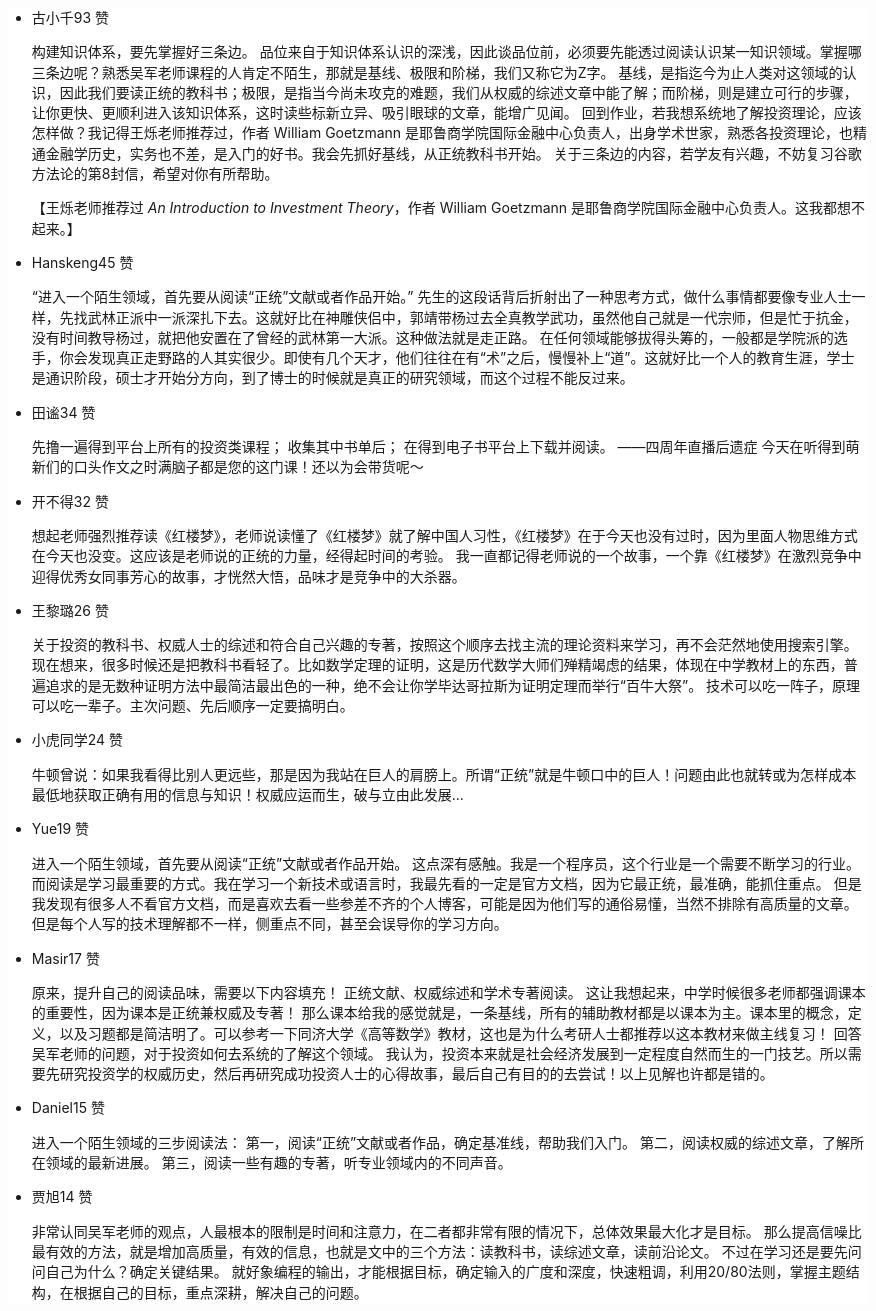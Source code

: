 
  - 古小千93 赞

    构建知识体系，要先掌握好三条边。 品位来自于知识体系认识的深浅，因此谈品位前，必须要先能透过阅读认识某一知识领域。掌握哪三条边呢？熟悉吴军老师课程的人肯定不陌生，那就是基线、极限和阶梯，我们又称它为Z字。 基线，是指迄今为止人类对这领域的认识，因此我们要读正统的教科书；极限，是指当今尚未攻克的难题，我们从权威的综述文章中能了解；而阶梯，则是建立可行的步骤，让你更快、更顺利进入该知识体系，这时读些标新立异、吸引眼球的文章，能增广见闻。 回到作业，若我想系统地了解投资理论，应该怎样做？我记得王烁老师推荐过<An Introduction to Investment Theory>，作者 William Goetzmann 是耶鲁商学院国际金融中心负责人，出身学术世家，熟悉各投资理论，也精通金融学历史，实务也不差，是入门的好书。我会先抓好基线，从正统教科书开始。 关于三条边的内容，若学友有兴趣，不妨复习谷歌方法论的第8封信，希望对你有所帮助。
    
    【王烁老师推荐过 *An Introduction to Investment Theory*，作者 William Goetzmann 是耶鲁商学院国际金融中心负责人。这我都想不起来。】


  - Hanskeng45 赞

    “进入一个陌生领域，首先要从阅读“正统”文献或者作品开始。” 先生的这段话背后折射出了一种思考方式，做什么事情都要像专业人士一样，先找武林正派中一派深扎下去。这就好比在神雕侠侣中，郭靖带杨过去全真教学武功，虽然他自己就是一代宗师，但是忙于抗金，没有时间教导杨过，就把他安置在了曾经的武林第一大派。这种做法就是走正路。 在任何领域能够拔得头筹的，一般都是学院派的选手，你会发现真正走野路的人其实很少。即使有几个天才，他们往往在有“术”之后，慢慢补上“道”。这就好比一个人的教育生涯，学士是通识阶段，硕士才开始分方向，到了博士的时候就是真正的研究领域，而这个过程不能反过来。


  - 田谧34 赞

    先撸一遍得到平台上所有的投资类课程； 收集其中书单后； 在得到电子书平台上下载并阅读。 ——四周年直播后遗症 今天在听得到萌新们的口头作文之时满脑子都是您的这门课！还以为会带货呢～


  - 开不得32 赞

    想起老师强烈推荐读《红楼梦》，老师说读懂了《红楼梦》就了解中国人习性，《红楼梦》在于今天也没有过时，因为里面人物思维方式在今天也没变。这应该是老师说的正统的力量，经得起时间的考验。 我一直都记得老师说的一个故事，一个靠《红楼梦》在激烈竞争中迎得优秀女同事芳心的故事，才恍然大悟，品味才是竞争中的大杀器。


  - 王黎璐26 赞

    关于投资的教科书、权威人士的综述和符合自己兴趣的专著，按照这个顺序去找主流的理论资料来学习，再不会茫然地使用搜索引擎。 现在想来，很多时候还是把教科书看轻了。比如数学定理的证明，这是历代数学大师们殚精竭虑的结果，体现在中学教材上的东西，普遍追求的是无数种证明方法中最简洁最出色的一种，绝不会让你学毕达哥拉斯为证明定理而举行“百牛大祭”。 技术可以吃一阵子，原理可以吃一辈子。主次问题、先后顺序一定要搞明白。


  - 小虎同学24 赞

    牛顿曾说：如果我看得比别人更远些，那是因为我站在巨人的肩膀上。所谓“正统”就是牛顿口中的巨人！问题由此也就转或为怎样成本最低地获取正确有用的信息与知识！权威应运而生，破与立由此发展...


  - Yue19 赞

    进入一个陌生领域，首先要从阅读“正统”文献或者作品开始。 这点深有感触。我是一个程序员，这个行业是一个需要不断学习的行业。而阅读是学习最重要的方式。我在学习一个新技术或语言时，我最先看的一定是官方文档，因为它最正统，最准确，能抓住重点。 但是我发现有很多人不看官方文档，而是喜欢去看一些参差不齐的个人博客，可能是因为他们写的通俗易懂，当然不排除有高质量的文章。但是每个人写的技术理解都不一样，侧重点不同，甚至会误导你的学习方向。


  - Masir17 赞

    原来，提升自己的阅读品味，需要以下内容填充！ 正统文献、权威综述和学术专著阅读。 这让我想起来，中学时候很多老师都强调课本的重要性，因为课本是正统兼权威及专著！ 那么课本给我的感觉就是，一条基线，所有的辅助教材都是以课本为主。课本里的概念，定义，以及习题都是简洁明了。可以参考一下同济大学《高等数学》教材，这也是为什么考研人士都推荐以这本教材来做主线复习！ 回答吴军老师的问题，对于投资如何去系统的了解这个领域。 我认为，投资本来就是社会经济发展到一定程度自然而生的一门技艺。所以需要先研究投资学的权威历史，然后再研究成功投资人士的心得故事，最后自己有目的的去尝试！以上见解也许都是错的。


  - Daniel15 赞

    进入一个陌生领域的三步阅读法： 第一，阅读“正统”文献或者作品，确定基准线，帮助我们入门。 第二，阅读权威的综述文章，了解所在领域的最新进展。 第三，阅读一些有趣的专著，听专业领域内的不同声音。


  - 贾旭14 赞

    非常认同吴军老师的观点，人最根本的限制是时间和注意力，在二者都非常有限的情况下，总体效果最大化才是目标。 那么提高信噪比最有效的方法，就是增加高质量，有效的信息，也就是文中的三个方法：读教科书，读综述文章，读前沿论文。 不过在学习还是要先问问自己为什么？确定关键结果。 就好象编程的输出，才能根据目标，确定输入的广度和深度，快速粗调，利用20/80法则，掌握主题结构，在根据自己的目标，重点深耕，解决自己的问题。

